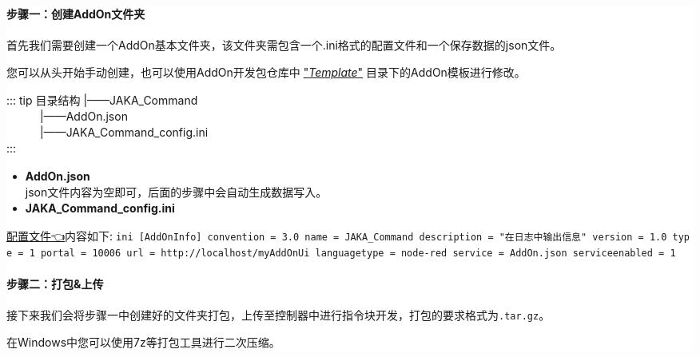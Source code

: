 #### 步骤一：创建AddOn文件夹 
首先我们需要创建一个AddOn基本文件夹，该文件夹需包含一个.ini格式的配置文件和一个保存数据的json文件。

您可以从头开始手动创建，也可以使用AddOn开发包仓库中 ["*Template*"](https://github.com/JakaCobot/jaka_addon_kit) 目录下的AddOn模板进行修改。 

::: tip 目录结构
|——JAKA_Command  
&emsp;&emsp;&emsp;|——AddOn.json   
&emsp;&emsp;&emsp;|——JAKA_Command_config.ini  
:::

* **AddOn.json**   
json文件内容为空即可，后面的步骤中会自动生成数据写入。
* **JAKA_Command_config.ini**  
 
[配置文件:point_left:](/guide/addOn/iniConfig.html)内容如下:
    ``` ini
    [AddOnInfo]
    convention = 3.0
    name = JAKA_Command
    description = "在日志中输出信息"
    version = 1.0
    type = 1
    portal = 10006
    url = http://localhost/myAddOnUi
    languagetype = node-red
    service = AddOn.json
    serviceenabled = 1
    ```

#### 步骤二：打包&上传
接下来我们会将步骤一中创建好的文件夹打包，上传至控制器中进行指令块开发，打包的要求格式为`.tar.gz`。

在Windows中您可以使用7z等打包工具进行二次压缩。    